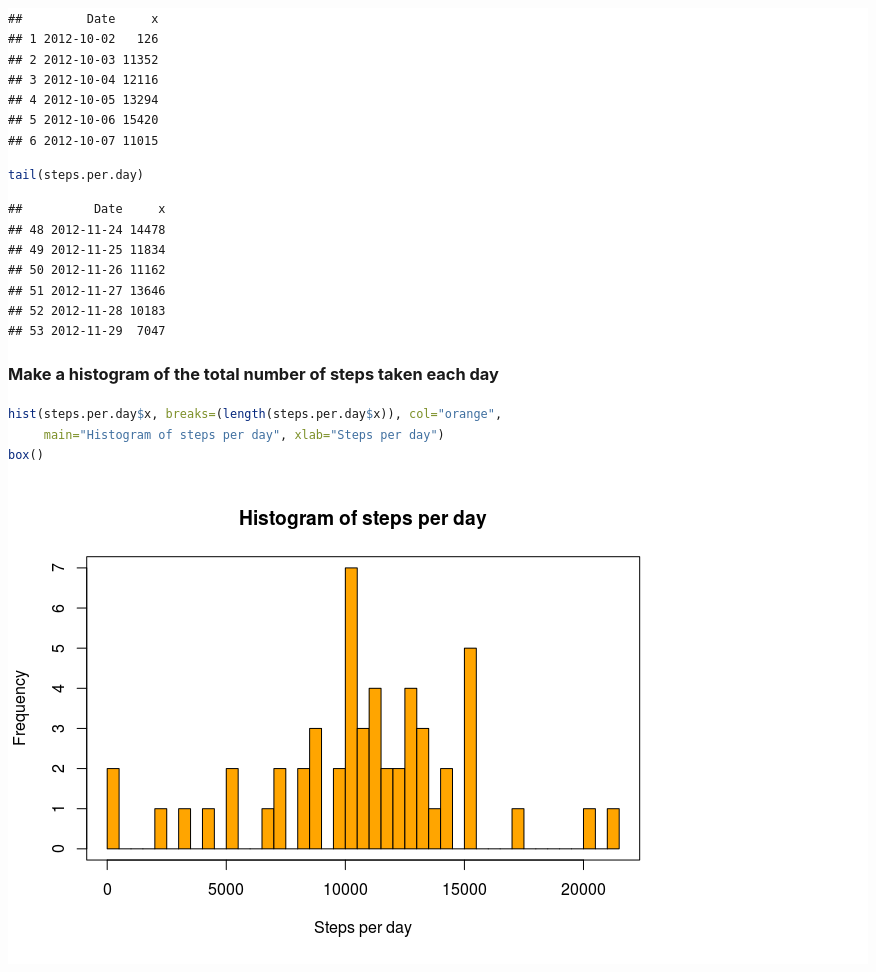 ```
##         Date     x
## 1 2012-10-02   126
## 2 2012-10-03 11352
## 3 2012-10-04 12116
## 4 2012-10-05 13294
## 5 2012-10-06 15420
## 6 2012-10-07 11015
```

```r
tail(steps.per.day)
```

```
##          Date     x
## 48 2012-11-24 14478
## 49 2012-11-25 11834
## 50 2012-11-26 11162
## 51 2012-11-27 13646
## 52 2012-11-28 10183
## 53 2012-11-29  7047
```

### Make a histogram of the total number of steps taken each day

```r
hist(steps.per.day$x, breaks=(length(steps.per.day$x)), col="orange",
     main="Histogram of steps per day", xlab="Steps per day")
box()
```

![](PA1_template_files/figure-html/unnamed-chunk-6-1.png) 
